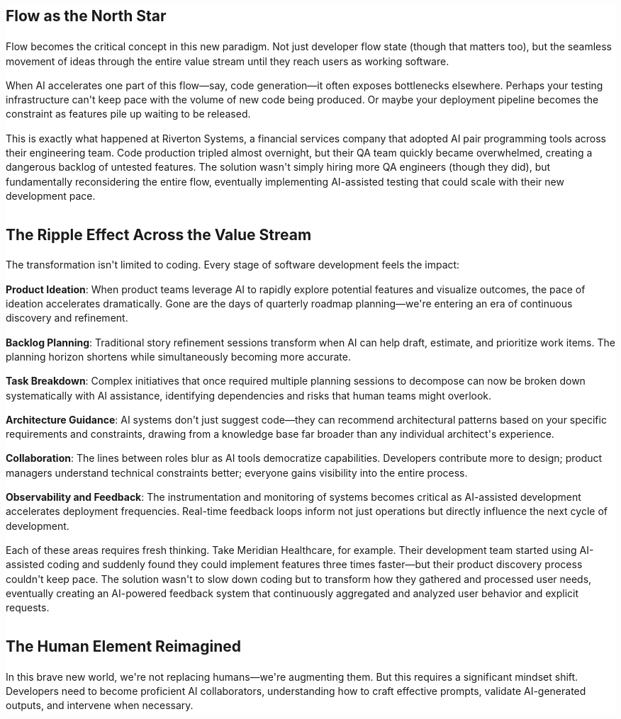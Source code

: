 ## Flow as the North Star

Flow becomes the critical concept in this new paradigm. Not just developer flow state (though that matters too), but the seamless movement of ideas through the entire value stream until they reach users as working software.

When AI accelerates one part of this flow—say, code generation—it often exposes bottlenecks elsewhere. Perhaps your testing infrastructure can't keep pace with the volume of new code being produced. Or maybe your deployment pipeline becomes the constraint as features pile up waiting to be released.

This is exactly what happened at Riverton Systems, a financial services company that adopted AI pair programming tools across their engineering team. Code production tripled almost overnight, but their QA team quickly became overwhelmed, creating a dangerous backlog of untested features. The solution wasn't simply hiring more QA engineers (though they did), but fundamentally reconsidering the entire flow, eventually implementing AI-assisted testing that could scale with their new development pace.

## The Ripple Effect Across the Value Stream
The transformation isn't limited to coding. Every stage of software development feels the impact:

**Product Ideation**: When product teams leverage AI to rapidly explore potential features and visualize outcomes, the pace of ideation accelerates dramatically. Gone are the days of quarterly roadmap planning—we're entering an era of continuous discovery and refinement.

**Backlog Planning**: Traditional story refinement sessions transform when AI can help draft, estimate, and prioritize work items. The planning horizon shortens while simultaneously becoming more accurate.

**Task Breakdown**: Complex initiatives that once required multiple planning sessions to decompose can now be broken down systematically with AI assistance, identifying dependencies and risks that human teams might overlook.

**Architecture Guidance**: AI systems don't just suggest code—they can recommend architectural patterns based on your specific requirements and constraints, drawing from a knowledge base far broader than any individual architect's experience.

**Collaboration**: The lines between roles blur as AI tools democratize capabilities. Developers contribute more to design; product managers understand technical constraints better; everyone gains visibility into the entire process.

**Observability and Feedback**: The instrumentation and monitoring of systems becomes critical as AI-assisted development accelerates deployment frequencies. Real-time feedback loops inform not just operations but directly influence the next cycle of development.

Each of these areas requires fresh thinking. Take Meridian Healthcare, for example. Their development team started using AI-assisted coding and suddenly found they could implement features three times faster—but their product discovery process couldn't keep pace. The solution wasn't to slow down coding but to transform how they gathered and processed user needs, eventually creating an AI-powered feedback system that continuously aggregated and analyzed user behavior and explicit requests.

## The Human Element Reimagined

In this brave new world, we're not replacing humans—we're augmenting them. But this requires a significant mindset shift. Developers need to become proficient AI collaborators, understanding how to craft effective prompts, validate AI-generated outputs, and intervene when necessary.
